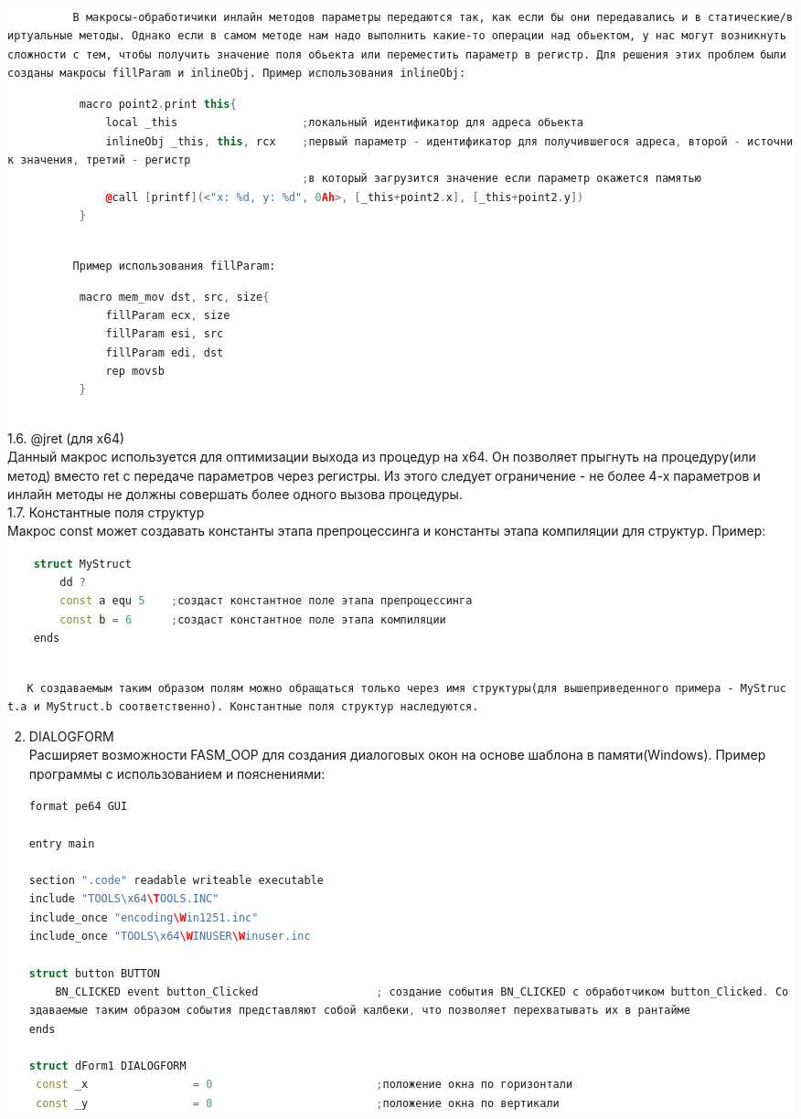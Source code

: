               В макросы-обработичики инлайн методов параметры передаются так, как если бы они передавались и в статические/виртуальные методы. Однако если в самом методе нам надо выполнить какие-то операции над обьектом, у нас могут возникнуть сложности с тем, чтобы получить значение поля обьекта или переместить параметр в регистр. Для решения этих проблем были созданы макросы fillParam и inlineObj. Пример использования inlineObj:              
   ```c++
              macro point2.print this{
                  local _this                   ;локальный идентификатор для адреса обьекта
                  inlineObj _this, this, rcx    ;первый параметр - идентификатор для получившегося адреса, второй - источник значения, третий - регистр
                                                ;в который загрузится значение если параметр окажется памятью
                  @call [printf](<"x: %d, y: %d", 0Ah>, [_this+point2.x], [_this+point2.y])
              }
              
   ```
              Пример использования fillParam:              
   ```c++
              macro mem_mov dst, src, size{
                  fillParam ecx, size
                  fillParam esi, src
                  fillParam edi, dst
                  rep movsb
              }
              
   ```
  1.6. @jret (для x64)  
       Данный макрос используется для оптимизации выхода из процедур на х64. Он позволяет прыгнуть на процедуру(или метод) вместо ret с передаче параметров через регистры. Из этого следует ограничение - не более 4-х параметров и инлайн методы не должны совершать более одного вызова процедуры.  
  1.7. Константные поля структур  
       Макрос const может создавать константы этапа препроцессинга и константы этапа компиляции для структур. Пример:       
   ```c++
       struct MyStruct
           dd ?
           const a equ 5    ;создаст константное поле этапа препроцессинга
           const b = 6      ;создаст константное поле этапа компиляции
       ends
       
   ```
       К создаваемым таким образом полям можно обращаться только через имя структуры(для вышеприведенного примера - MyStruct.a и MyStruct.b соответственно). Константные поля структур наследуются.  
2. DIALOGFORM  
   Расширяет возможности FASM_OOP для создания диалоговых окон на основе шаблона в памяти(Windows). Пример программы с использованием и пояснениями:     
   ```c++
   format pe64 GUI
   
   entry main
   
   section ".code" readable writeable executable
   include "TOOLS\x64\TOOLS.INC"
   include_once "encoding\Win1251.inc"
   include_once "TOOLS\x64\WINUSER\Winuser.inc
   
   struct button BUTTON
       BN_CLICKED event button_Clicked 					; создание события BN_CLICKED c обработчиком button_Clicked. Создаваемые таким образом события представляют собой калбеки, что позволяет перехватывать их в рантайме
   ends
   
   struct dForm1 DIALOGFORM
   	const _x 				= 0 						;положение окна по горизонтали
   	const _y 				= 0 						;положение окна по вертикали
   ```